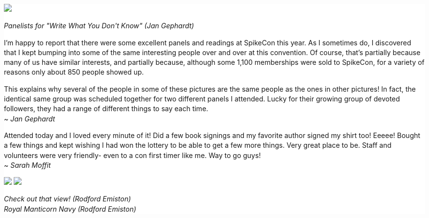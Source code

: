 ![](/assets/images/2019-panelists-2.jpg)

_Panelists for "Write What You Don't Know" (Jan Gephardt)_

I’m happy to report that there were some excellent panels and readings at SpikeCon this year. As I sometimes do, I discovered that I kept bumping into some of the same interesting people over and over at this convention. Of course, that’s partially because many of us have similar interests, and partially because, although some 1,100 memberships were sold to SpikeCon, for a variety of reasons only about 850 people showed up.

This explains why several of the people in some of these pictures are the same people as the ones in other pictures! In fact, the identical same group was scheduled together for two different panels I attended. Lucky for their growing group of devoted followers, they had a range of different things to say each time.  
_\~ Jan Gephardt_

Attended today and I loved every minute of it! Did a few book signings and my favorite author signed my shirt too! Eeeee! Bought a few things and kept wishing I had won the lottery to be able to get a few more things. Very great place to be. Staff and volunteers were very friendly- even to a con first timer like me. Way to go guys!   
_\~ Sarah Moffit_

![](/assets/images/2019-mountains.jpg) ![](/assets/images/2019-manticon-folks-2.jpg)

_Check out that view! (Rodford Emiston)  
Royal Manticorn Navy (Rodford Emiston)_